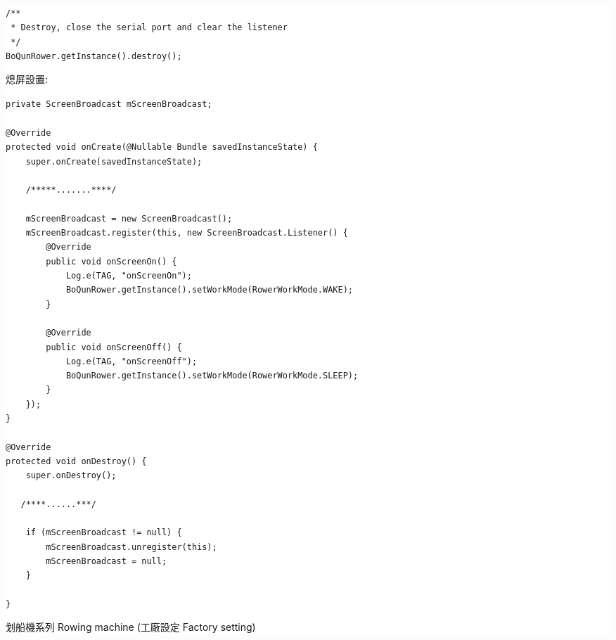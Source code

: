     /**
     * Destroy, close the serial port and clear the listener
     */
    BoQunRower.getInstance().destroy();
    
熄屏設置:

    private ScreenBroadcast mScreenBroadcast;

    @Override
    protected void onCreate(@Nullable Bundle savedInstanceState) {
        super.onCreate(savedInstanceState);

        /*****.......****/

        mScreenBroadcast = new ScreenBroadcast();
        mScreenBroadcast.register(this, new ScreenBroadcast.Listener() {
            @Override
            public void onScreenOn() {
                Log.e(TAG, "onScreenOn");
                BoQunRower.getInstance().setWorkMode(RowerWorkMode.WAKE);
            }

            @Override
            public void onScreenOff() {
                Log.e(TAG, "onScreenOff");
                BoQunRower.getInstance().setWorkMode(RowerWorkMode.SLEEP);
            }
        });
    }

    @Override
    protected void onDestroy() {
        super.onDestroy();

       /****......***/

        if (mScreenBroadcast != null) {
            mScreenBroadcast.unregister(this);
            mScreenBroadcast = null;
        }

    }

划船機系列 Rowing machine (工廠設定 Factory setting)  